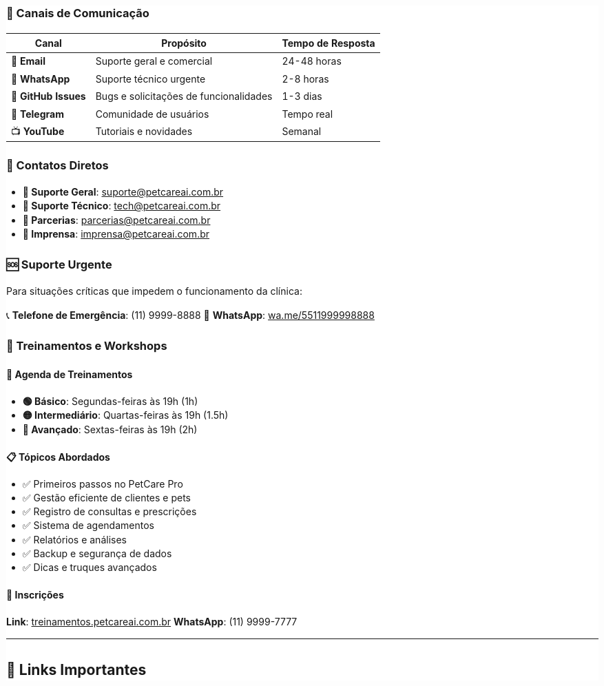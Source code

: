 ### 💬 Canais de Comunicação

| Canal | Propósito | Tempo de Resposta |
|-------|-----------|-------------------|
| 📧 **Email** | Suporte geral e comercial | 24-48 horas |
| 💬 **WhatsApp** | Suporte técnico urgente | 2-8 horas |
| 🐛 **GitHub Issues** | Bugs e solicitações de funcionalidades | 1-3 dias |
| 📱 **Telegram** | Comunidade de usuários | Tempo real |
| 📺 **YouTube** | Tutoriais e novidades | Semanal |

### 📧 Contatos Diretos

- **🎯 Suporte Geral**: [suporte@petcareai.com.br](mailto:suporte@petcareai.com.br)
- **🔧 Suporte Técnico**: [tech@petcareai.com.br](mailto:tech@petcareai.com.br)
- **💼 Parcerias**: [parcerias@petcareai.com.br](mailto:parcerias@petcareai.com.br)
- **📰 Imprensa**: [imprensa@petcareai.com.br](mailto:imprensa@petcareai.com.br)

### 🆘 Suporte Urgente

Para situações críticas que impedem o funcionamento da clínica:

📞 **Telefone de Emergência**: (11) 9999-8888
💬 **WhatsApp**: [wa.me/5511999998888](https://wa.me/5511999998888)

### 🚀 Treinamentos e Workshops

#### 📅 Agenda de Treinamentos
- **🟢 Básico**: Segundas-feiras às 19h (1h)
- **🟡 Intermediário**: Quartas-feiras às 19h (1.5h)
- **🔴 Avançado**: Sextas-feiras às 19h (2h)

#### 📋 Tópicos Abordados
- ✅ Primeiros passos no PetCare Pro
- ✅ Gestão eficiente de clientes e pets
- ✅ Registro de consultas e prescrições
- ✅ Sistema de agendamentos
- ✅ Relatórios e análises
- ✅ Backup e segurança de dados
- ✅ Dicas e truques avançados

#### 📝 Inscrições
**Link**: [treinamentos.petcareai.com.br](https://treinamentos.petcareai.com.br)
**WhatsApp**: (11) 9999-7777

---

## 🔗 Links Importantes
